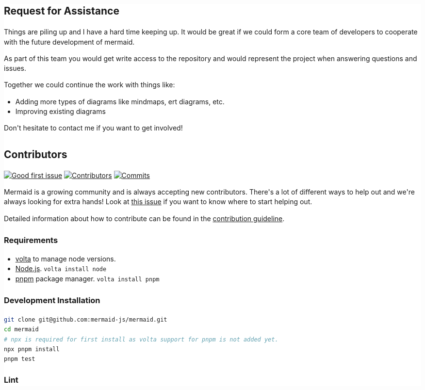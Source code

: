 ## Request for Assistance

Things are piling up and I have a hard time keeping up. It would be great if we could form a core team of developers to cooperate
with the future development of mermaid.

As part of this team you would get write access to the repository and would
represent the project when answering questions and issues.

Together we could continue the work with things like:

- Adding more types of diagrams like mindmaps, ert diagrams, etc.
- Improving existing diagrams

Don't hesitate to contact me if you want to get involved!

## Contributors

<div class='badges'>

[![Good first issue](https://img.shields.io/github/labels/mermaid-js/mermaid/Good%20first%20issue%21)](https://github.com/mermaid-js/mermaid/issues?q=is%3Aissue+is%3Aopen+label%3A%22Good+first+issue%21%22)
[![Contributors](https://img.shields.io/github/contributors/mermaid-js/mermaid)](https://github.com/mermaid-js/mermaid/graphs/contributors)
[![Commits](https://img.shields.io/github/commit-activity/m/mermaid-js/mermaid)](https://github.com/mermaid-js/mermaid/graphs/contributors)

</div>

Mermaid is a growing community and is always accepting new contributors. There's a lot of different ways to help out and we're always looking for extra hands! Look at [this issue](https://github.com/mermaid-js/mermaid/issues/866) if you want to know where to start helping out.

Detailed information about how to contribute can be found in the [contribution guideline](../community/contributing.md).

### Requirements

- [volta](https://volta.sh/) to manage node versions.
- [Node.js](https://nodejs.org/en/). `volta install node`
- [pnpm](https://pnpm.io/) package manager. `volta install pnpm`

### Development Installation

```bash
git clone git@github.com:mermaid-js/mermaid.git
cd mermaid
# npx is required for first install as volta support for pnpm is not added yet.
npx pnpm install
pnpm test
```

### Lint
